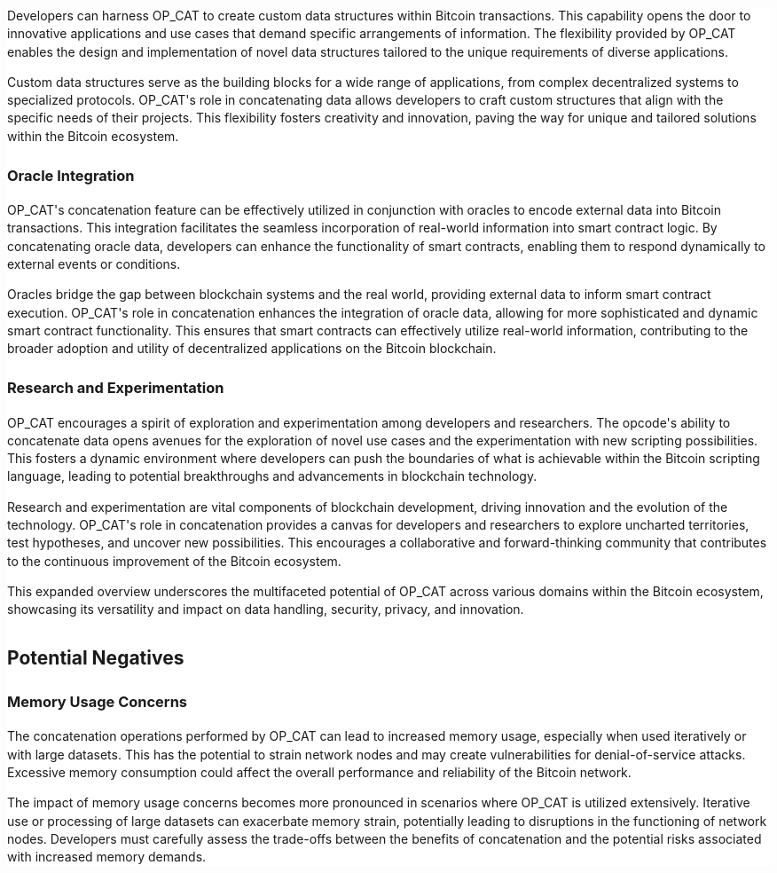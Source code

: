 Developers can harness OP_CAT to create custom data structures within Bitcoin transactions. This capability opens the door to innovative applications and use cases that demand specific arrangements of information. The flexibility provided by OP_CAT enables the design and implementation of novel data structures tailored to the unique requirements of diverse applications.

Custom data structures serve as the building blocks for a wide range of applications, from complex decentralized systems to specialized protocols. OP_CAT's role in concatenating data allows developers to craft custom structures that align with the specific needs of their projects. This flexibility fosters creativity and innovation, paving the way for unique and tailored solutions within the Bitcoin ecosystem.

### Oracle Integration

OP_CAT's concatenation feature can be effectively utilized in conjunction with oracles to encode external data into Bitcoin transactions. This integration facilitates the seamless incorporation of real-world information into smart contract logic. By concatenating oracle data, developers can enhance the functionality of smart contracts, enabling them to respond dynamically to external events or conditions.

Oracles bridge the gap between blockchain systems and the real world, providing external data to inform smart contract execution. OP_CAT's role in concatenation enhances the integration of oracle data, allowing for more sophisticated and dynamic smart contract functionality. This ensures that smart contracts can effectively utilize real-world information, contributing to the broader adoption and utility of decentralized applications on the Bitcoin blockchain.

### Research and Experimentation

OP_CAT encourages a spirit of exploration and experimentation among developers and researchers. The opcode's ability to concatenate data opens avenues for the exploration of novel use cases and the experimentation with new scripting possibilities. This fosters a dynamic environment where developers can push the boundaries of what is achievable within the Bitcoin scripting language, leading to potential breakthroughs and advancements in blockchain technology.

Research and experimentation are vital components of blockchain development, driving innovation and the evolution of the technology. OP_CAT's role in concatenation provides a canvas for developers and researchers to explore uncharted territories, test hypotheses, and uncover new possibilities. This encourages a collaborative and forward-thinking community that contributes to the continuous improvement of the Bitcoin ecosystem.

This expanded overview underscores the multifaceted potential of OP_CAT across various domains within the Bitcoin ecosystem, showcasing its versatility and impact on data handling, security, privacy, and innovation.


## Potential Negatives

### Memory Usage Concerns

   The concatenation operations performed by OP_CAT can lead to increased memory usage, especially when used iteratively or with large datasets. This has the potential to strain network nodes and may create vulnerabilities for denial-of-service attacks. Excessive memory consumption could affect the overall performance and reliability of the Bitcoin network.

   The impact of memory usage concerns becomes more pronounced in scenarios where OP_CAT is utilized extensively. Iterative use or processing of large datasets can exacerbate memory strain, potentially leading to disruptions in the functioning of network nodes. Developers must carefully assess the trade-offs between the benefits of concatenation and the potential risks associated with increased memory demands.
